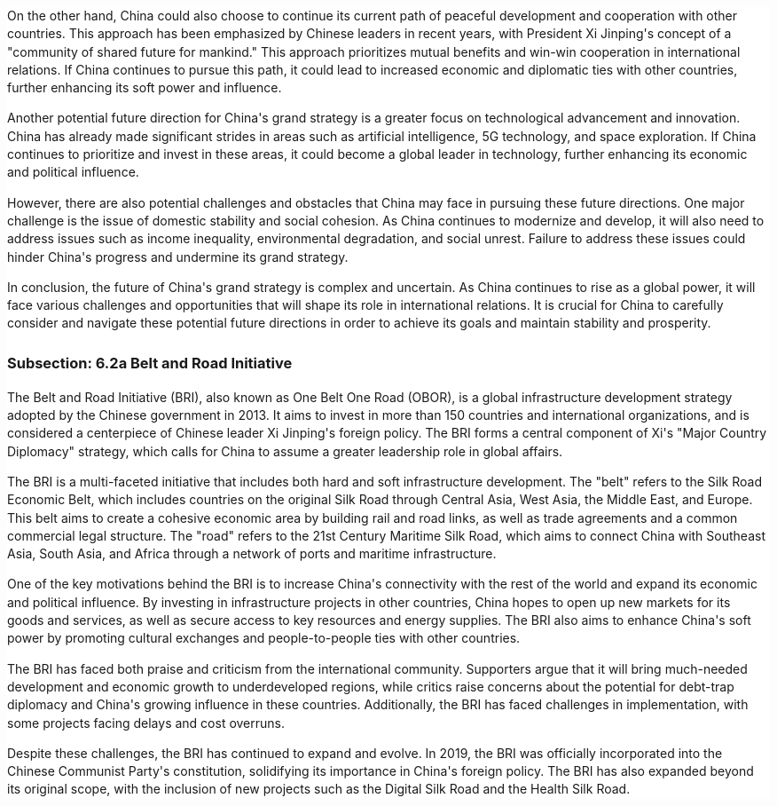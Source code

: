 On the other hand, China could also choose to continue its current path of peaceful development and cooperation with other countries. This approach has been emphasized by Chinese leaders in recent years, with President Xi Jinping's concept of a "community of shared future for mankind." This approach prioritizes mutual benefits and win-win cooperation in international relations. If China continues to pursue this path, it could lead to increased economic and diplomatic ties with other countries, further enhancing its soft power and influence.

Another potential future direction for China's grand strategy is a greater focus on technological advancement and innovation. China has already made significant strides in areas such as artificial intelligence, 5G technology, and space exploration. If China continues to prioritize and invest in these areas, it could become a global leader in technology, further enhancing its economic and political influence.

However, there are also potential challenges and obstacles that China may face in pursuing these future directions. One major challenge is the issue of domestic stability and social cohesion. As China continues to modernize and develop, it will also need to address issues such as income inequality, environmental degradation, and social unrest. Failure to address these issues could hinder China's progress and undermine its grand strategy.

In conclusion, the future of China's grand strategy is complex and uncertain. As China continues to rise as a global power, it will face various challenges and opportunities that will shape its role in international relations. It is crucial for China to carefully consider and navigate these potential future directions in order to achieve its goals and maintain stability and prosperity.


### Subsection: 6.2a Belt and Road Initiative

The Belt and Road Initiative (BRI), also known as One Belt One Road (OBOR), is a global infrastructure development strategy adopted by the Chinese government in 2013. It aims to invest in more than 150 countries and international organizations, and is considered a centerpiece of Chinese leader Xi Jinping's foreign policy. The BRI forms a central component of Xi's "Major Country Diplomacy" strategy, which calls for China to assume a greater leadership role in global affairs.

The BRI is a multi-faceted initiative that includes both hard and soft infrastructure development. The "belt" refers to the Silk Road Economic Belt, which includes countries on the original Silk Road through Central Asia, West Asia, the Middle East, and Europe. This belt aims to create a cohesive economic area by building rail and road links, as well as trade agreements and a common commercial legal structure. The "road" refers to the 21st Century Maritime Silk Road, which aims to connect China with Southeast Asia, South Asia, and Africa through a network of ports and maritime infrastructure.

One of the key motivations behind the BRI is to increase China's connectivity with the rest of the world and expand its economic and political influence. By investing in infrastructure projects in other countries, China hopes to open up new markets for its goods and services, as well as secure access to key resources and energy supplies. The BRI also aims to enhance China's soft power by promoting cultural exchanges and people-to-people ties with other countries.

The BRI has faced both praise and criticism from the international community. Supporters argue that it will bring much-needed development and economic growth to underdeveloped regions, while critics raise concerns about the potential for debt-trap diplomacy and China's growing influence in these countries. Additionally, the BRI has faced challenges in implementation, with some projects facing delays and cost overruns.

Despite these challenges, the BRI has continued to expand and evolve. In 2019, the BRI was officially incorporated into the Chinese Communist Party's constitution, solidifying its importance in China's foreign policy. The BRI has also expanded beyond its original scope, with the inclusion of new projects such as the Digital Silk Road and the Health Silk Road.
